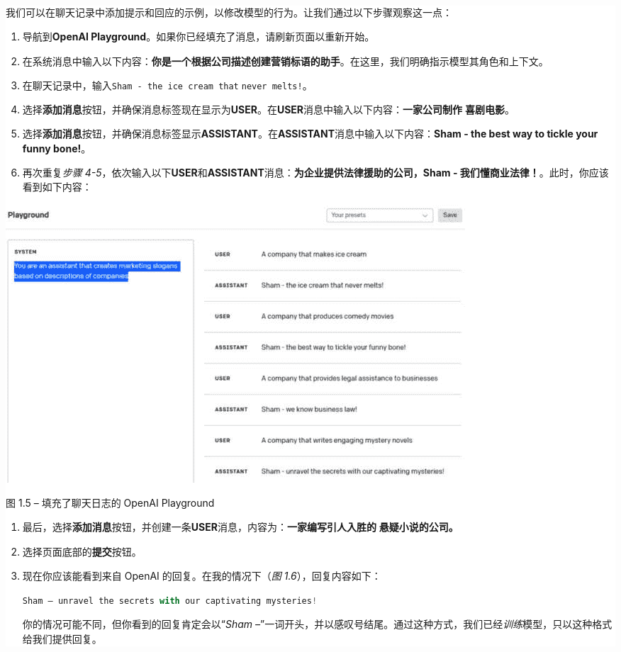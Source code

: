 我们可以在聊天记录中添加提示和回应的示例，以修改模型的行为。让我们通过以下步骤观察这一点：

1.  导航到**OpenAI Playground**。如果你已经填充了消息，请刷新页面以重新开始。

1.  在系统消息中输入以下内容：**你是一个根据公司描述创建营销标语的助手**。在这里，我们明确指示模型其角色和上下文。

1.  在聊天记录中，输入`Sham - the ice cream that` `never melts!`。

1.  选择**添加消息**按钮，并确保消息标签现在显示为**USER**。在**USER**消息中输入以下内容：**一家公司制作** **喜剧电影**。

1.  选择**添加消息**按钮，并确保消息标签显示**ASSISTANT**。在**ASSISTANT**消息中输入以下内容：**Sham - the best way to tickle your** **funny bone!**。

1.  再次重复*步骤 4-5*，依次输入以下**USER**和**ASSISTANT**消息：**为企业提供法律援助的公司，Sham - 我们懂商业法律！**。此时，你应该看到如下内容：

![图 1.5 – 填充了聊天记录的 OpenAI Playground](img/B21007_01_5.jpg)

图 1.5 – 填充了聊天日志的 OpenAI Playground

1.  最后，选择**添加消息**按钮，并创建一条**USER**消息，内容为：**一家编写引人入胜的** **悬疑小说的公司。**

1.  选择页面底部的**提交**按钮。

1.  现在你应该能看到来自 OpenAI 的回复。在我的情况下（*图 1.6*），回复内容如下：

    ```py
    Sham – unravel the secrets with our captivating mysteries!
    ```

    你的情况可能不同，但你看到的回复肯定会以“*Sham –*”一词开头，并以感叹号结尾。通过这种方式，我们已经*训练*模型，只以这种格式给我们提供回复。
